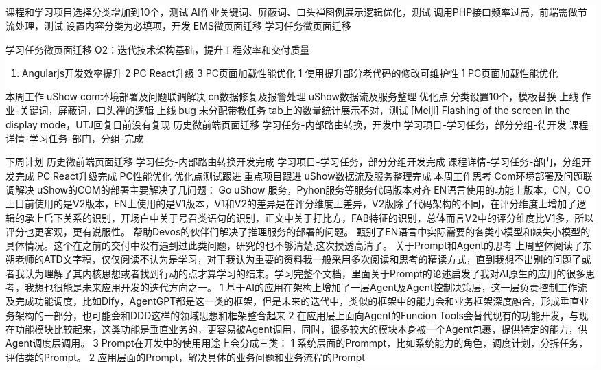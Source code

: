 
课程和学习项目选择分类增加到10个，测试
AI作业关键词、屏蔽词、口头禅图例展示逻辑优化，测试
调用PHP接口频率过高，前端需做节流处理，测试
设置内容分类为必填项，开发
EMS微页面迁移
学习任务微页面迁移




学习任务微页面迁移
O2：迭代技术架构基础，提升工程效率和交付质量


1. Angularjs开发效率提升
2 PC React升级
3 PC页面加载性能优化
1 使用提升部分老代码的修改可维护性
1 PC页面加载性能优化





本周工作
uShow
com环境部署及问题联调解决
cn数据修复及报警处理
uShow数据流及服务整理
优化点
分类设置10个，模板替换  上线
作业-关键词，屏蔽词，口头禅的逻辑 上线
bug
未分配带教任务 tab上的数量统计展示不对，测试
[Meiji] Flashing of the screen in the display mode，UTJ回复目前没有复现 
历史微前端页面迁移 
学习任务-内部路由转换，开发中
学习项目-学习任务，部分分组-待开发
课程详情-学习任务-部门，分组-完成


下周计划
历史微前端页面迁移 
学习任务-内部路由转换开发完成
学习项目-学习任务，部分分组开发完成
课程详情-学习任务-部门，分组开发完成
PC React升级完成
PC性能优化
优化点测试跟进
重点项目跟进
uShow数据流及服务整理完成
本周工作思考
Com环境部署及问题联调解决
uShow的COM的部署主要解决了几问题：
Go uShow 服务，Pyhon服务等服务代码版本对齐
EN语言使用的功能上版本，CN，CO上目前使用的是V2版本，EN上使用的是V1版本，V1和V2的差异是在评分维度上差异，V2版除了代码架构的不同，在评分维度上增加了逻辑的承上启下关系的识别，开场白中关于号召类语句的识别，正文中关于打比方，FAB特征的识别，总体而言V2中的评分维度比V1多，所以评分也更客观，更有说服性。
帮助Devos的伙伴们解决了推理服务的部署的问题。
甄别了EN语言中实际需要的各类小模型和缺失小模型的具体情况。这个在之前的交付中没有遇到过此类问题，研究的也不够清楚,这次摸透高清了。
关于Prompt和Agent的思考
上周整体阅读了东朔老师的ATD文字稿，仅仅阅读不认为是学习，对于我认为重要的资料我一般采用多次阅读和思考的精读方式，直到我想不出别的问题了或者我认为理解了其内核思想或者找到行动的点才算学习的结束。学习完整个文档，里面关于Prompt的论述启发了我对AI原生的应用的很多思考，我想也很能是未来应用开发的迭代方向之一。
1 基于AI的应用在架构上增加了一层Agent及Agent控制决策层，这一层负责控制工作流及完成功能调度，比如Dify，AgentGPT都是这一类的框架，但是未来的迭代中，类似的框架中的能力会和业务框架深度融合，形成垂直业务架构的一部分，也可能会和DDD这样的领域思想和框架整合起来
2 在应用层上面向Agent的Funcion Tools会替代现有的功能开发，与现在功能模块比较起来，这类功能是垂直业务的，更容易被Agent调用，同时，很多较大的模块本身被一个Agent包裹，提供特定的能力，供Agent调度层调用。
3 Prompt在开发中的使用用途上会分成三类：
1 系统层面的Prommpt，比如系统能力的角色，调度计划，分拆任务，评估类的Prompt。
2 应用层面的Prompt，解决具体的业务问题和业务流程的Prompt